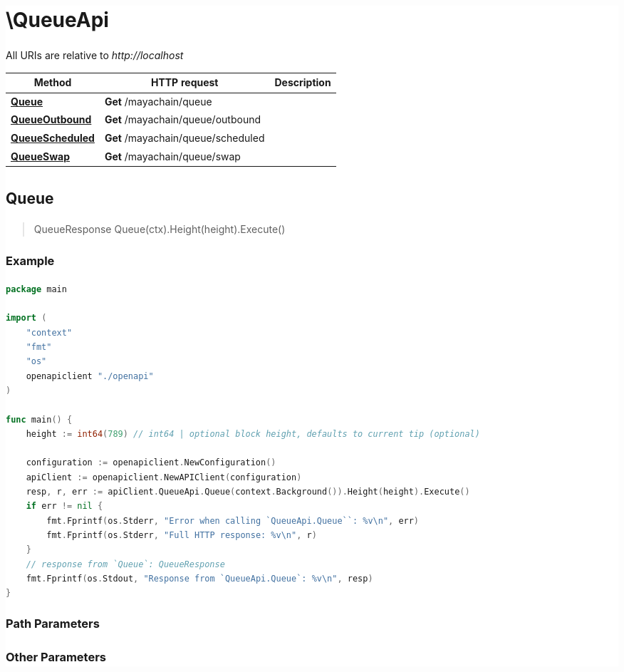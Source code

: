 # \QueueApi

All URIs are relative to *http://localhost*

Method | HTTP request | Description
------------- | ------------- | -------------
[**Queue**](QueueApi.md#Queue) | **Get** /mayachain/queue | 
[**QueueOutbound**](QueueApi.md#QueueOutbound) | **Get** /mayachain/queue/outbound | 
[**QueueScheduled**](QueueApi.md#QueueScheduled) | **Get** /mayachain/queue/scheduled | 
[**QueueSwap**](QueueApi.md#QueueSwap) | **Get** /mayachain/queue/swap | 



## Queue

> QueueResponse Queue(ctx).Height(height).Execute()





### Example

```go
package main

import (
    "context"
    "fmt"
    "os"
    openapiclient "./openapi"
)

func main() {
    height := int64(789) // int64 | optional block height, defaults to current tip (optional)

    configuration := openapiclient.NewConfiguration()
    apiClient := openapiclient.NewAPIClient(configuration)
    resp, r, err := apiClient.QueueApi.Queue(context.Background()).Height(height).Execute()
    if err != nil {
        fmt.Fprintf(os.Stderr, "Error when calling `QueueApi.Queue``: %v\n", err)
        fmt.Fprintf(os.Stderr, "Full HTTP response: %v\n", r)
    }
    // response from `Queue`: QueueResponse
    fmt.Fprintf(os.Stdout, "Response from `QueueApi.Queue`: %v\n", resp)
}
```

### Path Parameters



### Other Parameters
